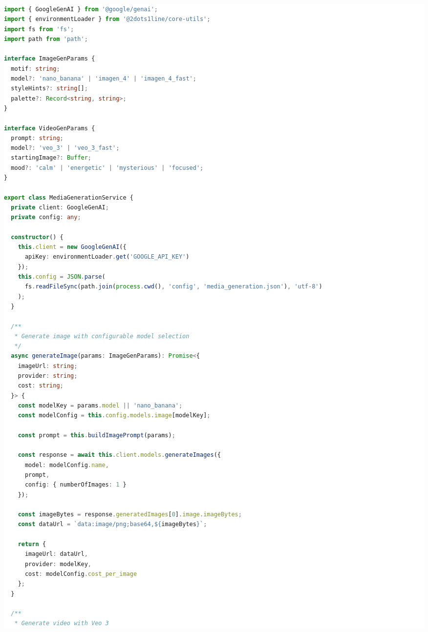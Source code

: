 ```typescript
import { GoogleGenAI } from '@google/genai';
import { environmentLoader } from '@2dots1line/core-utils';
import fs from 'fs';
import path from 'path';

interface ImageGenParams {
  motif: string;
  model?: 'nano_banana' | 'imagen_4' | 'imagen_4_fast';
  styleHints?: string[];
  palette?: Record<string, string>;
}

interface VideoGenParams {
  prompt: string;
  model?: 'veo_3' | 'veo_3_fast';
  startingImage?: Buffer;
  mood?: 'calm' | 'energetic' | 'mysterious' | 'focused';
}

export class MediaGenerationService {
  private client: GoogleGenAI;
  private config: any;

  constructor() {
    this.client = new GoogleGenAI({
      apiKey: environmentLoader.get('GOOGLE_API_KEY')
    });
    this.config = JSON.parse(
      fs.readFileSync(path.join(process.cwd(), 'config', 'media_generation.json'), 'utf-8')
    );
  }

  /**
   * Generate image with configurable model selection
   */
  async generateImage(params: ImageGenParams): Promise<{
    imageUrl: string;
    provider: string;
    cost: string;
  }> {
    const modelKey = params.model || 'nano_banana';
    const modelConfig = this.config.models.image[modelKey];
    
    const prompt = this.buildImagePrompt(params);
    
    const response = await this.client.models.generateImages({
      model: modelConfig.name,
      prompt,
      config: { numberOfImages: 1 }
    });

    const imageBytes = response.generatedImages[0].image.imageBytes;
    const dataUrl = `data:image/png;base64,${imageBytes}`;

    return {
      imageUrl: dataUrl,
      provider: modelKey,
      cost: modelConfig.cost_per_image
    };
  }

  /**
   * Generate video with Veo 3
```